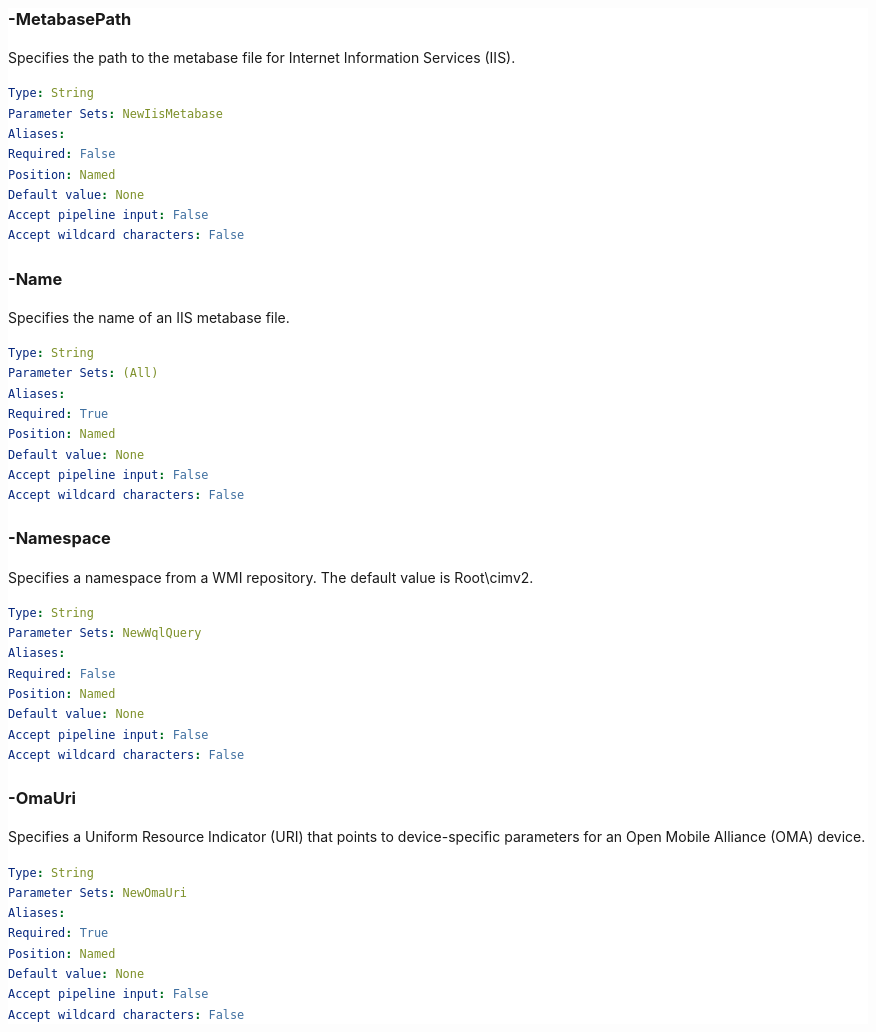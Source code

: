 ### -MetabasePath
Specifies the path to the metabase file for Internet Information Services (IIS).

```yaml
Type: String
Parameter Sets: NewIisMetabase
Aliases: 
Required: False
Position: Named
Default value: None
Accept pipeline input: False
Accept wildcard characters: False
```

### -Name
Specifies the name of an IIS metabase file.

```yaml
Type: String
Parameter Sets: (All)
Aliases: 
Required: True
Position: Named
Default value: None
Accept pipeline input: False
Accept wildcard characters: False
```

### -Namespace
Specifies a namespace from a WMI repository.
The default value is Root\cimv2.

```yaml
Type: String
Parameter Sets: NewWqlQuery
Aliases: 
Required: False
Position: Named
Default value: None
Accept pipeline input: False
Accept wildcard characters: False
```

### -OmaUri
Specifies a Uniform Resource Indicator (URI) that points to device-specific parameters for an Open Mobile Alliance (OMA) device.

```yaml
Type: String
Parameter Sets: NewOmaUri
Aliases: 
Required: True
Position: Named
Default value: None
Accept pipeline input: False
Accept wildcard characters: False
```
